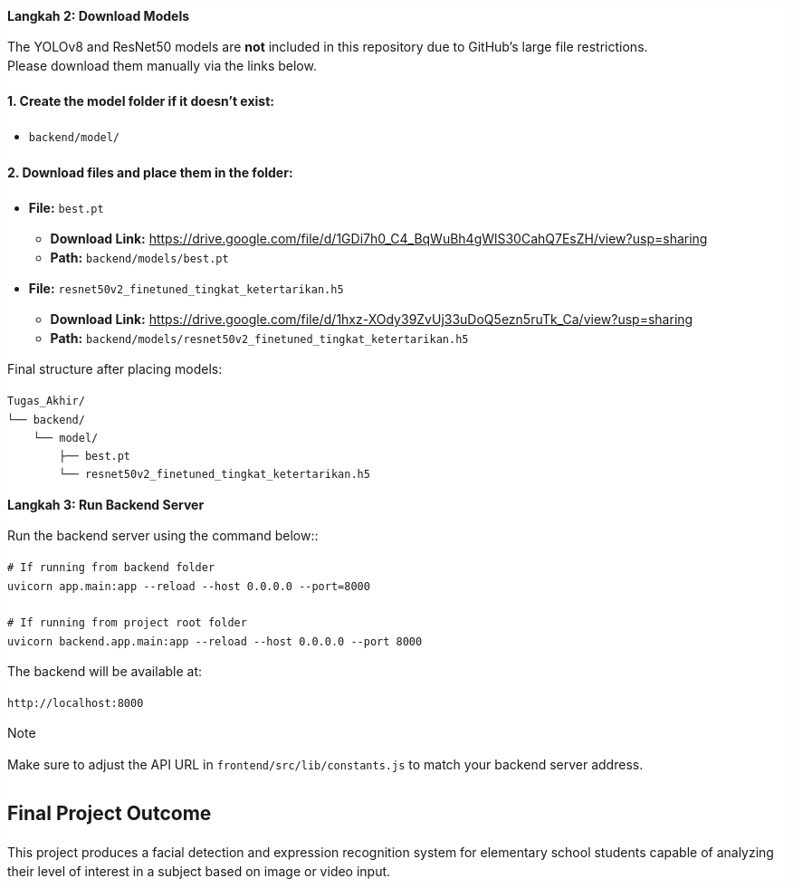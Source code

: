 **Langkah 2: Download Models**

The YOLOv8 and ResNet50 models are **not** included in this repository due to GitHub’s large file restrictions.  
Please download them manually via the links below.

#### 1. **Create the model folder** if it doesn’t exist:

- `backend/model/`

#### 2. **Download files** and place them in the folder:

- **File:** `best.pt`

  - **Download Link:** https://drive.google.com/file/d/1GDi7h0_C4_BqWuBh4gWlS30CahQ7EsZH/view?usp=sharing
  - **Path:** `backend/models/best.pt`

- **File:** `resnet50v2_finetuned_tingkat_ketertarikan.h5`
  - **Download Link:** https://drive.google.com/file/d/1hxz-XOdy39ZvUj33uDoQ5ezn5ruTk_Ca/view?usp=sharing
  - **Path:** `backend/models/resnet50v2_finetuned_tingkat_ketertarikan.h5`

Final structure after placing models:

```
Tugas_Akhir/
└── backend/
    └── model/
        ├── best.pt
        └── resnet50v2_finetuned_tingkat_ketertarikan.h5
```

**Langkah 3: Run Backend Server**

Run the backend server using the command below::

```
# If running from backend folder
uvicorn app.main:app --reload --host 0.0.0.0 --port=8000

# If running from project root folder
uvicorn backend.app.main:app --reload --host 0.0.0.0 --port 8000
```

The backend will be available at:

```
http://localhost:8000
```

> [!NOTE]
> Make sure to adjust the API URL in `frontend/src/lib/constants.js` to match your backend server address.

## Final Project Outcome

This project produces a facial detection and expression recognition system for elementary school students capable of analyzing their level of interest in a subject based on image or video input.
